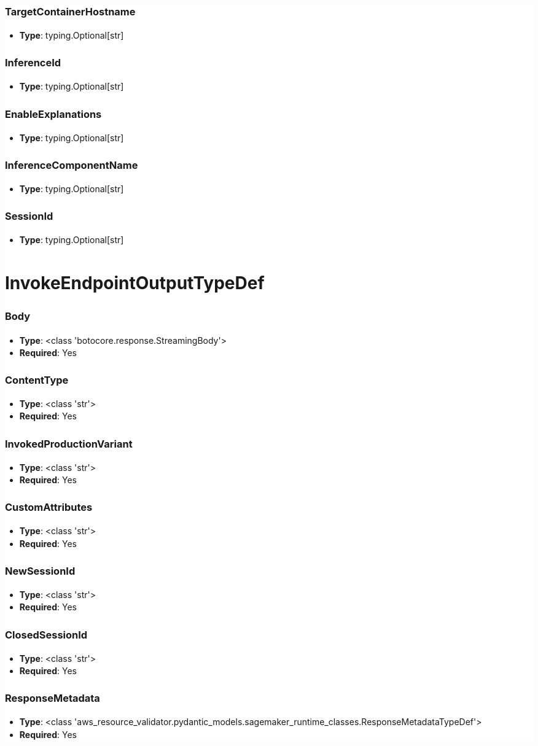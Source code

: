 ### TargetContainerHostname
- **Type**: typing.Optional[str]

### InferenceId
- **Type**: typing.Optional[str]

### EnableExplanations
- **Type**: typing.Optional[str]

### InferenceComponentName
- **Type**: typing.Optional[str]

### SessionId
- **Type**: typing.Optional[str]


# InvokeEndpointOutputTypeDef

### Body
- **Type**: <class 'botocore.response.StreamingBody'>
- **Required**: Yes

### ContentType
- **Type**: <class 'str'>
- **Required**: Yes

### InvokedProductionVariant
- **Type**: <class 'str'>
- **Required**: Yes

### CustomAttributes
- **Type**: <class 'str'>
- **Required**: Yes

### NewSessionId
- **Type**: <class 'str'>
- **Required**: Yes

### ClosedSessionId
- **Type**: <class 'str'>
- **Required**: Yes

### ResponseMetadata
- **Type**: <class 'aws_resource_validator.pydantic_models.sagemaker_runtime_classes.ResponseMetadataTypeDef'>
- **Required**: Yes
